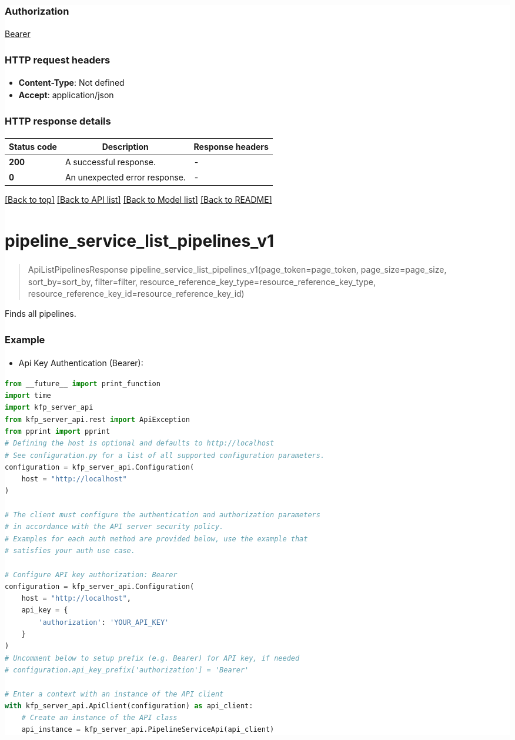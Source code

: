 ### Authorization

[Bearer](../README.md#Bearer)

### HTTP request headers

- **Content-Type**: Not defined
- **Accept**: application/json

### HTTP response details

| Status code | Description                   | Response headers |
| ----------- | ----------------------------- | ---------------- |
| **200**     | A successful response.        | -                |
| **0**       | An unexpected error response. | -                |

[[Back to top]](#) [[Back to API list]](../README.md#documentation-for-api-endpoints) [[Back to Model list]](../README.md#documentation-for-models) [[Back to README]](../README.md)

# **pipeline_service_list_pipelines_v1**

> ApiListPipelinesResponse pipeline_service_list_pipelines_v1(page_token=page_token, page_size=page_size, sort_by=sort_by, filter=filter, resource_reference_key_type=resource_reference_key_type, resource_reference_key_id=resource_reference_key_id)

Finds all pipelines.

### Example

- Api Key Authentication (Bearer):

```python
from __future__ import print_function
import time
import kfp_server_api
from kfp_server_api.rest import ApiException
from pprint import pprint
# Defining the host is optional and defaults to http://localhost
# See configuration.py for a list of all supported configuration parameters.
configuration = kfp_server_api.Configuration(
    host = "http://localhost"
)

# The client must configure the authentication and authorization parameters
# in accordance with the API server security policy.
# Examples for each auth method are provided below, use the example that
# satisfies your auth use case.

# Configure API key authorization: Bearer
configuration = kfp_server_api.Configuration(
    host = "http://localhost",
    api_key = {
        'authorization': 'YOUR_API_KEY'
    }
)
# Uncomment below to setup prefix (e.g. Bearer) for API key, if needed
# configuration.api_key_prefix['authorization'] = 'Bearer'

# Enter a context with an instance of the API client
with kfp_server_api.ApiClient(configuration) as api_client:
    # Create an instance of the API class
    api_instance = kfp_server_api.PipelineServiceApi(api_client)
```